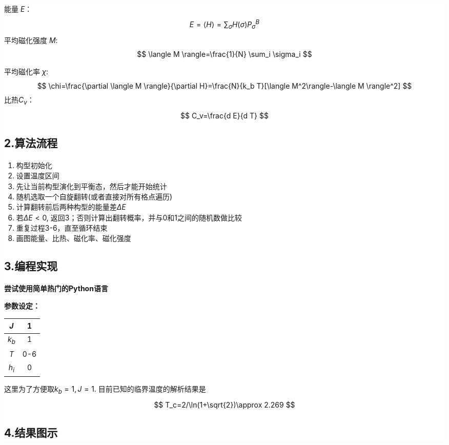 能量 $E$：
$$
E=\langle H \rangle = \sum_\sigma H(\sigma)P_\sigma^B
$$
平均磁化强度 $M$:
$$
\langle M \rangle=\frac{1}{N} \sum_i \sigma_i
$$

平均磁化率 $\chi$:
$$
\chi=\frac{\partial \langle M \rangle}{\partial H}=\frac{N}{k_b T}[\langle M^2\rangle-\langle M \rangle^2]
$$
比热$C_v$：
$$
C_v=\frac{d E}{d T}
$$

## 2.算法流程



1. 构型初始化
2. 设置温度区间
3. 先让当前构型演化到平衡态，然后才能开始统计
4. 随机选取一个自旋翻转(或者直接对所有格点遍历)
5. 计算翻转前后两种构型的能量差$\Delta E$ 
6. 若$\Delta E<0$, 返回3；否则计算出翻转概率，并与0和1之间的随机数做比较
7. 重复过程3-6，直至循环结束
8. 画图能量、比热、磁化率、磁化强度

## 3.编程实现

**尝试使用简单热门的Python语言** 

**参数设定：**

|  $J$  |  1   |
| :---: | :--: |
| $k_b$ |  1   |
|  $T$  | 0-6  |
| $h_i$ |  0   |



这里为了方便取$k_b=1, J=1$. 目前已知的临界温度的解析结果是
$$
T_c=2/\ln(1+\sqrt{2})\approx 2.269
$$

## 4.结果图示
